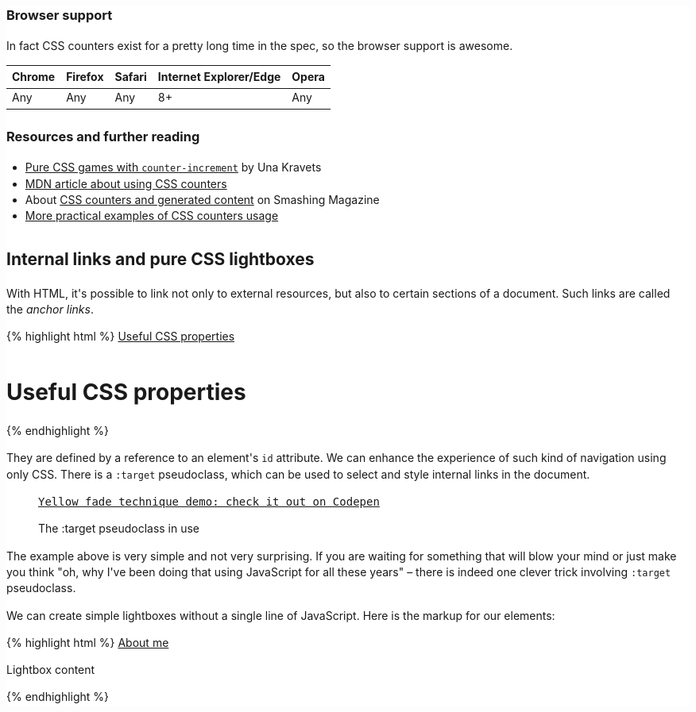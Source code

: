 ### Browser support

In fact CSS counters exist for a pretty long time in the spec, so the browser support is awesome.

| Chrome | Firefox | Safari | Internet Explorer/Edge | Opera |
| ------ | ------- | ------ | ---------------------- | ----- |
| Any    | Any     | Any    | 8+                     | Any   |

### Resources and further reading

- [Pure CSS games with `counter-increment`](https://una.im/css-games/) by Una Kravets
- [MDN article about using CSS counters](https://developer.mozilla.org/en-US/docs/Web/CSS/CSS_Lists_and_Counters/Using_CSS_counters)
- About [CSS counters and generated content](https://www.smashingmagazine.com/2013/04/css-generated-content-counters/) on Smashing Magazine
- [More practical examples of CSS counters usage](https://scotch.io/tutorials/getting-started-with-css-counters)

<h2 id="pure-css-lightbox">Internal links and pure CSS lightboxes</h2>

With HTML, it's possible to link not only to external resources, but also to certain sections of a document. Such links are called the <i>anchor links</i>.

{% highlight html %}
<a href="#useful-css-properties">Useful CSS properties</a>

<h1 id="useful-css-properties">Useful CSS properties</h1>
{% endhighlight %}

They are defined by a reference to an element's `id` attribute. We can enhance the experience of such kind of navigation using only CSS. There is a `:target` pseudoclass, which can be used to select and style internal links in the document. 

<figure>
  <pre class="codepen" data-height="470" data-type="result" data-href="xEVxAK" data-user="sztyborek" data-safe="true"><code></code><a href="http://codepen.io/sztyborek/pen/xEVxAK">Yellow fade technique demo: check it out on Codepen</a></pre>
  <script async src="http://codepen.io/assets/embed/ei.js"></script>
  <figcaption>The :target pseudoclass in use</figcaption>
</figure>

The example above is very simple and not very surprising. If you are waiting for something that will blow your mind or just make you think "oh, why I've been doing that using JavaScript for all these years" – there is indeed one clever trick involving `:target` pseudoclass.

We can create simple lightboxes without a single line of JavaScript. Here is the markup for our elements:

{% highlight html %}
<a href="#about-me">About me</a>

<div id="about-me" class="lightbox">
  <a href="#" class="close-me"></a>
  <p>
    Lightbox content
  </p>
</div>
{% endhighlight %}

